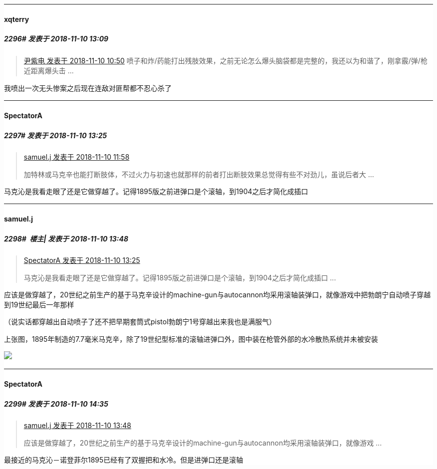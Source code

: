 
-----

####  xqterry  
##### 2296#       发表于 2018-11-10 13:09


<blockquote><a href="httphttps://bbs.saraba1st.com/2b/forum.php?mod=redirect&amp;goto=findpost&amp;pid=41545379&amp;ptid=1645555" target="_blank">尹紫电 发表于 2018-11-10 10:50</a>
喷子和炸/药能打出残肢效果，之前无论怎么爆头脑袋都是完整的，我还以为和谐了，刚拿霰/弹/枪近距离爆头击 ...</blockquote>
我喷出一次无头惨案之后现在连敌对匪帮都不忍心杀了


-----

####  SpectatorA  
##### 2297#       发表于 2018-11-10 13:25


<blockquote><a href="httphttps://bbs.saraba1st.com/2b/forum.php?mod=redirect&amp;goto=findpost&amp;pid=41545916&amp;ptid=1645555" target="_blank">samuel.j 发表于 2018-11-10 11:58</a>

加特林或马克辛也能打断肢体，不过火力与初速也就那样的前者打出断肢效果总觉得有些不对劲儿，虽说后者大 ...</blockquote>
马克沁是我看走眼了还是它做穿越了。记得1895版之前进弹口是个滚轴，到1904之后才简化成插口


-----

####  samuel.j  
##### 2298#         楼主| 发表于 2018-11-10 13:48


<blockquote><a href="httphttps://bbs.saraba1st.com/2b/forum.php?mod=redirect&amp;goto=findpost&amp;pid=41546588&amp;ptid=1645555" target="_blank">SpectatorA 发表于 2018-11-10 13:25</a>

马克沁是我看走眼了还是它做穿越了。记得1895版之前进弹口是个滚轴，到1904之后才简化成插口 ...</blockquote>
应该是做穿越了，20世纪之前生产的基于马克辛设计的machine-gun与autocannon均采用滚轴装弹口，就像游戏中把勃朗宁自动喷子穿越到19世纪最后一年那样


（说实话都穿越出自动喷子了还不把早期套筒式pistol勃朗宁1号穿越出来我也是满服气）


上张图，1895年制造的7.7毫米马克辛，除了19世纪型标准的滚轴进弹口外，图中装在枪管外部的水冷散热系统并未被安装

<img src="https://upload.wikimedia.org/wikipedia/commons/thumb/1/12/Maxim_machine_gun_Megapixie.jpg/1280px-Maxim_machine_gun_Megapixie.jpg" referrerpolicy="no-referrer">


-----

####  SpectatorA  
##### 2299#       发表于 2018-11-10 14:35


<blockquote><a href="httphttps://bbs.saraba1st.com/2b/forum.php?mod=redirect&amp;goto=findpost&amp;pid=41546770&amp;ptid=1645555" target="_blank">samuel.j 发表于 2018-11-10 13:48</a>

应该是做穿越了，20世纪之前生产的基于马克辛设计的machine-gun与autocannon均采用滚轴装弹口，就像游戏 ...</blockquote>
最接近的马克沁－诺登菲尔1895已经有了双握把和水冷。但是进弹口还是滚轴
